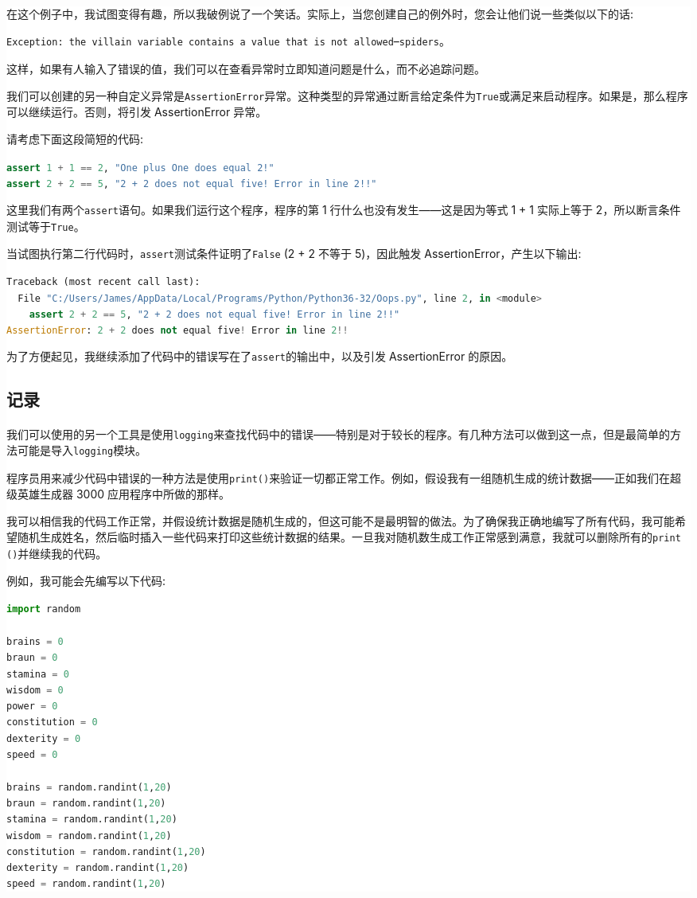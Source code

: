 在这个例子中，我试图变得有趣，所以我破例说了一个笑话。实际上，当您创建自己的例外时，您会让他们说一些类似以下的话:

`Exception: the villain variable contains a value that is not allowed`–`spiders`。

这样，如果有人输入了错误的值，我们可以在查看异常时立即知道问题是什么，而不必追踪问题。

我们可以创建的另一种自定义异常是`AssertionError`异常。这种类型的异常通过断言给定条件为`True`或满足来启动程序。如果是，那么程序可以继续运行。否则，将引发 AssertionError 异常。

请考虑下面这段简短的代码:

```py
assert 1 + 1 == 2, "One plus One does equal 2!"
assert 2 + 2 == 5, "2 + 2 does not equal five! Error in line 2!!"

```

这里我们有两个`assert`语句。如果我们运行这个程序，程序的第 1 行什么也没有发生——这是因为等式 1 + 1 实际上等于 2，所以断言条件测试等于`True`。

当试图执行第二行代码时，`assert`测试条件证明了`False` (2 + 2 不等于 5)，因此触发 AssertionError，产生以下输出:

```py
Traceback (most recent call last):
  File "C:/Users/James/AppData/Local/Programs/Python/Python36-32/Oops.py", line 2, in <module>
    assert 2 + 2 == 5, "2 + 2 does not equal five! Error in line 2!!"
AssertionError: 2 + 2 does not equal five! Error in line 2!!

```

为了方便起见，我继续添加了代码中的错误写在了`assert`的输出中，以及引发 AssertionError 的原因。

## 记录

我们可以使用的另一个工具是使用`logging`来查找代码中的错误——特别是对于较长的程序。有几种方法可以做到这一点，但是最简单的方法可能是导入`logging`模块。

程序员用来减少代码中错误的一种方法是使用`print()`来验证一切都正常工作。例如，假设我有一组随机生成的统计数据——正如我们在超级英雄生成器 3000 应用程序中所做的那样。

我可以相信我的代码工作正常，并假设统计数据是随机生成的，但这可能不是最明智的做法。为了确保我正确地编写了所有代码，我可能希望随机生成姓名，然后临时插入一些代码来打印这些统计数据的结果。一旦我对随机数生成工作正常感到满意，我就可以删除所有的`print()`并继续我的代码。

例如，我可能会先编写以下代码:

```py
import random

brains = 0
braun = 0
stamina = 0
wisdom = 0
power = 0
constitution = 0
dexterity = 0
speed = 0

brains = random.randint(1,20)
braun = random.randint(1,20)
stamina = random.randint(1,20)
wisdom = random.randint(1,20)
constitution = random.randint(1,20)
dexterity = random.randint(1,20)
speed = random.randint(1,20)

```
